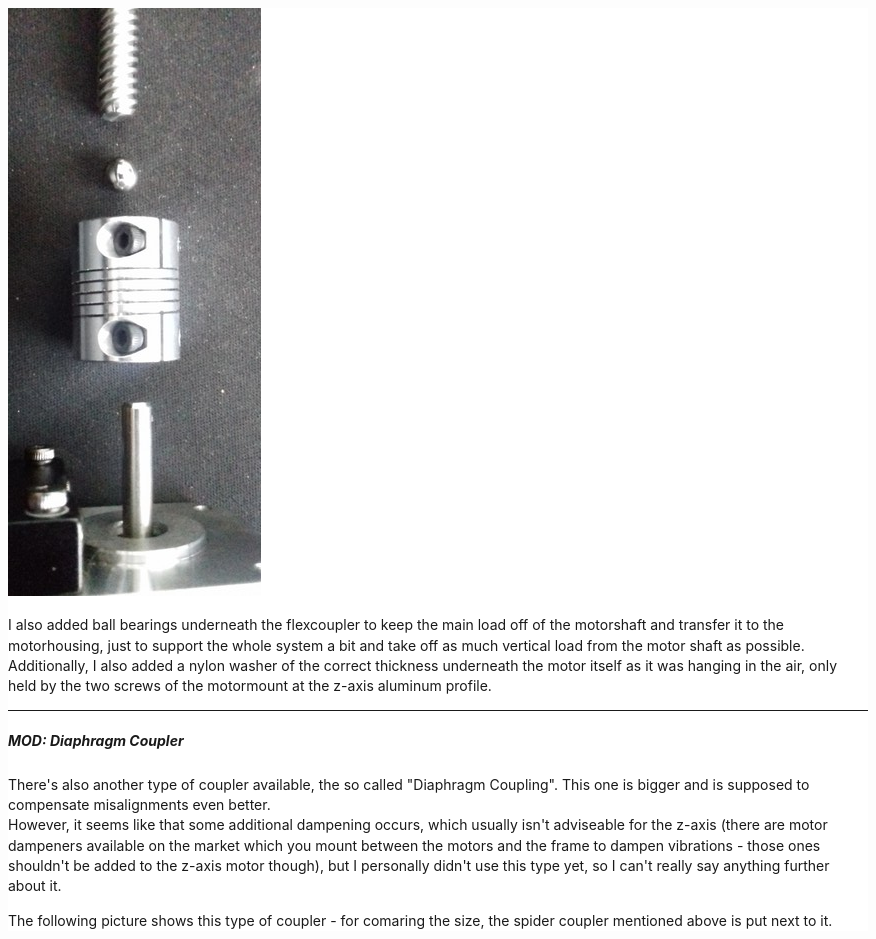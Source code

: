 ![Spring coupler setup](../assets/images/axes_spring-coupler-setup_web.jpg)  

I also added ball bearings underneath the flexcoupler to keep the main load off of the motorshaft and transfer it to the motorhousing, just to support the whole system a bit and take off as much vertical load from the motor shaft as possible.    
Additionally, I also added a nylon washer of the correct thickness underneath the motor itself as it was hanging in the air, only held by the two screws of the motormount at the z-axis aluminum profile.      

---

##### MOD: Diaphragm Coupler 

There's also another type of coupler available, the so called "Diaphragm Coupling".  This one is bigger and is supposed to compensate misalignments even better.  
However, it seems like that some additional dampening occurs, which usually isn't adviseable for the z-axis (there are motor dampeners available on the market which you mount between the motors and the frame to dampen vibrations - those ones shouldn't be added to the z-axis motor though), but I personally didn't use this type yet, so I can't really say anything further about it.  

The following picture shows this type of coupler - for comaring the size, the spider coupler mentioned above is put next to it.  
